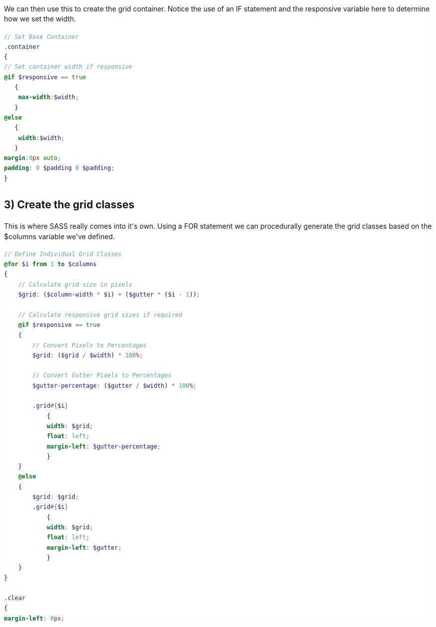 We can then use this to create the grid container. Notice the use of an IF statement and the responsive variable here to determine how we set the width.


```scss
// Set Base Container
.container
{
// Set container width if responsive
@if $responsive == true
   {
	max-width:$width;
   }
@else
   {
	width:$width;
   }
margin:0px auto;
padding: 0 $padding 0 $padding;
}
```

## 3) Create the grid classes

This is where SASS really comes into it's own. Using a FOR statement we can procedurally generate the grid classes based on the $columns variable we've defined.

```scss
// Define Individual Grid Classes
@for $i from 1 to $columns
{
	// Calculate grid size in pixels
	$grid: ($column-width * $i) + ($gutter * ($i - 1));
	
	// Calculate responsive grid sizes if required
	@if $responsive == true
	{
		// Convert Pixels to Percentages
		$grid: ($grid / $width) * 100%;

		// Convert Gutter Pixels to Percentages
		$gutter-percentage: ($gutter / $width) * 100%;

		.grid#{$i}
			{
			width: $grid;
			float: left;
			margin-left: $gutter-percentage;
			}
	}
	@else
	{
		$grid: $grid;
		.grid#{$i}
			{
			width: $grid;
			float: left;
			margin-left: $gutter;
			}
	}
}

.clear
{
margin-left: 0px;
```